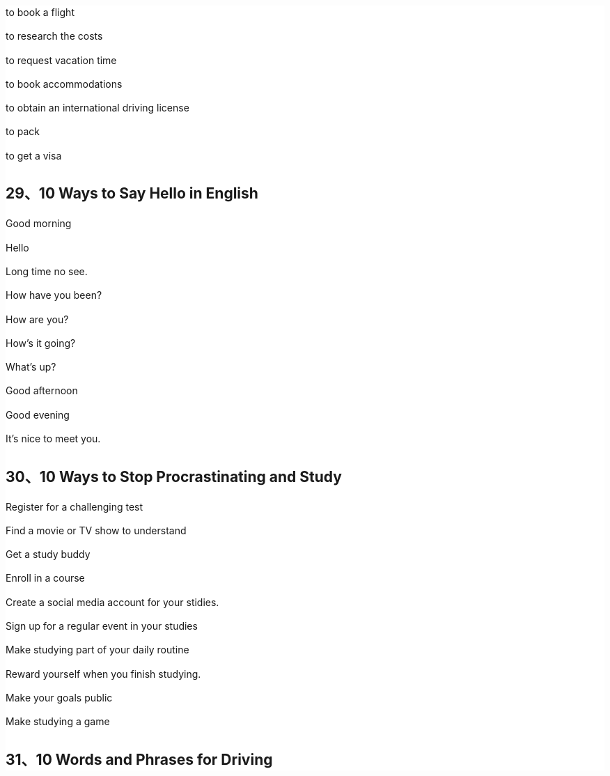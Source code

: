 to book a flight

to research the costs

to request vacation time

to book accommodations

to obtain an international driving license

to pack

to get a visa



## 29、10 Ways to Say Hello in English

Good morning

Hello

Long time no see.

How have you been?

How are you?

How’s it going?

What’s up?

Good afternoon

Good evening

It’s nice to meet you.

 

## 30、10 Ways to Stop Procrastinating and Study

Register for a challenging test

Find a movie or TV show to understand

Get a study buddy

Enroll in a course

Create a social media account for your stidies.

Sign up for a regular event in your studies

Make studying part of your daily routine

Reward yourself when you finish studying.

Make your goals public

Make studying a game



## 31、10 Words and Phrases for Driving
